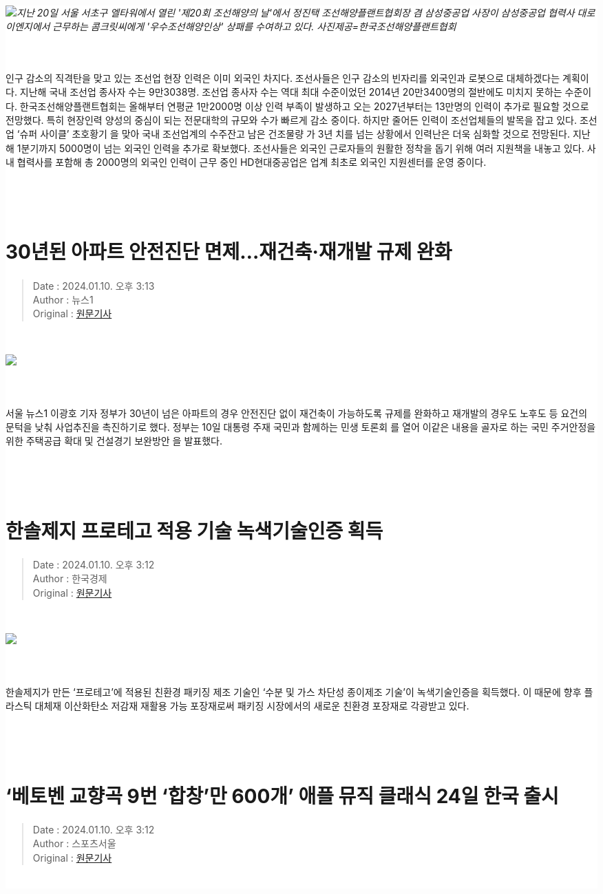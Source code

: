 <img src="https://imgnews.pstatic.net/image/277/2024/01/10/0005365387_001_20240110151305704.jpg?type=w647" id="img1"></img><em class="img_desc">지난 20일 서울 서초구 엘타워에서 열린 '제20회 조선해양의 날'에서 정진택 조선해양플랜트협회장 겸 삼성중공업 사장이 삼성중공업 협력사 대로이엔지에서 근무하는 콤크릿씨에게 '우수조선해양인상' 상패를 수여하고 있다. 사진제공=한국조선해양플랜트협회</em>  
<br/><br/>  
  
인구 감소의 직격탄을 맞고 있는 조선업 현장 인력은 이미 외국인 차지다.
조선사들은 인구 감소의 빈자리를 외국인과 로봇으로 대체하겠다는 계획이다.
지난해 국내 조선업 종사자 수는 9만3038명.
조선업 종사자 수는 역대 최대 수준이었던 2014년 20만3400명의 절반에도 미치지 못하는 수준이다.
한국조선해양플랜트협회는 올해부터 연평균 1만2000명 이상 인력 부족이 발생하고 오는 2027년부터는 13만명의 인력이 추가로 필요할 것으로 전망했다.
특히 현장인력 양성의 중심이 되는 전문대학의 규모와 수가 빠르게 감소 중이다.
하지만 줄어든 인력이 조선업체들의 발목을 잡고 있다.
조선업 ‘슈퍼 사이클’ 초호황기 을 맞아 국내 조선업계의 수주잔고 남은 건조물량 가 3년 치를 넘는 상황에서 인력난은 더욱 심화할 것으로 전망된다.
지난해 1분기까지 5000명이 넘는 외국인 인력을 추가로 확보했다.
조선사들은 외국인 근로자들의 원활한 정착을 돕기 위해 여러 지원책을 내놓고 있다.
사내 협력사를 포함해 총 2000명의 외국인 인력이 근무 중인 HD현대중공업은 업계 최초로 외국인 지원센터를 운영 중이다.  
<br/><br/><br/>  

  
# 30년된 아파트 안전진단 면제…재건축·재개발 규제 완화  
  
> Date : 2024.01.10. 오후 3:13  
> Author : 뉴스1  
> Original : [원문기사](https://n.news.naver.com/mnews/article/421/0007282587?sid=101)  
<br/>  
  
<img src="https://imgnews.pstatic.net/image/421/2024/01/10/0007282587_001_20240110151313843.jpg?type=w647" id="img1"></img>  
<br/><br/>  
  
서울 뉴스1 이광호 기자 정부가 30년이 넘은 아파트의 경우 안전진단 없이 재건축이 가능하도록 규제를 완화하고 재개발의 경우도 노후도 등 요건의 문턱을 낮춰 사업추진을 촉진하기로 했다. 정부는 10일 대통령 주재 국민과 함께하는 민생 토론회 를 열어 이같은 내용을 골자로 하는 국민 주거안정을 위한 주택공급 확대 및 건설경기 보완방안 을 발표했다.  
<br/><br/><br/>  

  
# 한솔제지 프로테고 적용 기술 녹색기술인증 획득  
  
> Date : 2024.01.10. 오후 3:12  
> Author : 한국경제  
> Original : [원문기사](https://n.news.naver.com/mnews/article/015/0004935290?sid=101)  
<br/>  
  
<img src="https://imgnews.pstatic.net/image/015/2024/01/10/0004935290_001_20240110151206112.jpg?type=w647" id="img1"></img>  
<br/><br/>  
  
한솔제지가 만든 ‘프로테고’에 적용된 친환경 패키징 제조 기술인 ‘수분 및 가스 차단성 종이제조 기술’이 녹색기술인증을 획득했다.
이 때문에 향후 플라스틱 대체재 이산화탄소 저감재 재활용 가능 포장재로써 패키징 시장에서의 새로운 친환경 포장재로 각광받고 있다.  
<br/><br/><br/>  

  
# ‘베토벤 교향곡 9번 ‘합창’만 600개’ 애플 뮤직 클래식 24일 한국 출시  
  
> Date : 2024.01.10. 오후 3:12  
> Author : 스포츠서울  
> Original : [원문기사](https://n.news.naver.com/mnews/article/468/0001020119?sid=101)  
<br/>  
  
